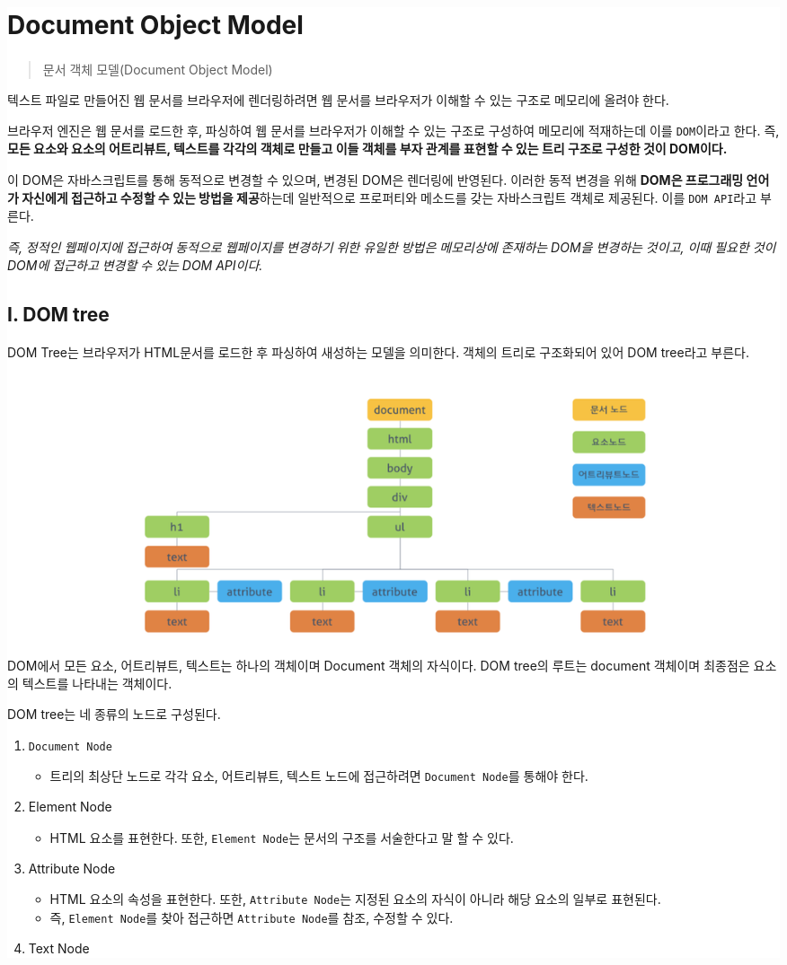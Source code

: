 # Document Object Model

> 문서 객체 모델(Document Object Model)

텍스트 파일로 만들어진 웹 문서를 브라우저에 렌더링하려면 웹 문서를 브라우저가 이해할 수 있는 구조로 메모리에 올려야 한다.

브라우저 엔진은 웹 문서를 로드한 후, 파싱하여 웹 문서를 브라우저가 이해할 수 있는 구조로 구성하여 메모리에 적재하는데 이를 `DOM`이라고 한다. 즉, **모든 요소와 요소의 어트리뷰트, 텍스트를 각각의 객체로 만들고 이들 객체를 부자 관계를 표현할 수 있는 트리 구조로 구성한 것이 DOM이다.** 

이 DOM은 자바스크립트를 통해 동적으로 변경할 수 있으며, 변경된 DOM은 렌더링에 반영된다. 이러한 동적 변경을 위해 **DOM은 프로그래밍 언어가 자신에게 접근하고 수정할 수 있는 방법을 제공**하는데 일반적으로 프로퍼티와 메소드를 갖는 자바스크립트 객체로 제공된다. 이를 `DOM API`라고 부른다.

*즉, 정적인 웹페이지에 접근하여 동적으로 웹페이지를 변경하기 위한 유일한 방법은 메모리상에 존재하는 DOM을 변경하는 것이고, 이때 필요한 것이 DOM에 접근하고 변경할 수 있는 DOM API이다.*



## I. DOM tree

DOM Tree는 브라우저가 HTML문서를 로드한 후 파싱하여 새성하는 모델을 의미한다. 객체의 트리로 구조화되어 있어 DOM tree라고 부른다.

![DOM tree](./images/dom_tree.png)

DOM에서 모든 요소, 어트리뷰트, 텍스트는 하나의 객체이며 Document 객체의 자식이다. DOM tree의 루트는 document 객체이며 최종점은 요소의 텍스트를 나타내는 객체이다.

DOM tree는 네 종류의 노드로 구성된다.

1. `Document Node`

   - 트리의 최상단 노드로 각각 요소, 어트리뷰트, 텍스트 노드에 접근하려면 `Document Node`를 통해야 한다.

2. Element Node

   - HTML 요소를 표현한다. 또한, `Element Node`는 문서의 구조를 서술한다고 말 할 수 있다. 

3. Attribute Node

   - HTML 요소의 속성을 표현한다. 또한, `Attribute Node`는  지정된 요소의 자식이 아니라 해당 요소의 일부로 표현된다.
   - 즉, `Element Node`를 찾아 접근하면 `Attribute Node`를 참조, 수정할 수 있다.

4. Text Node
